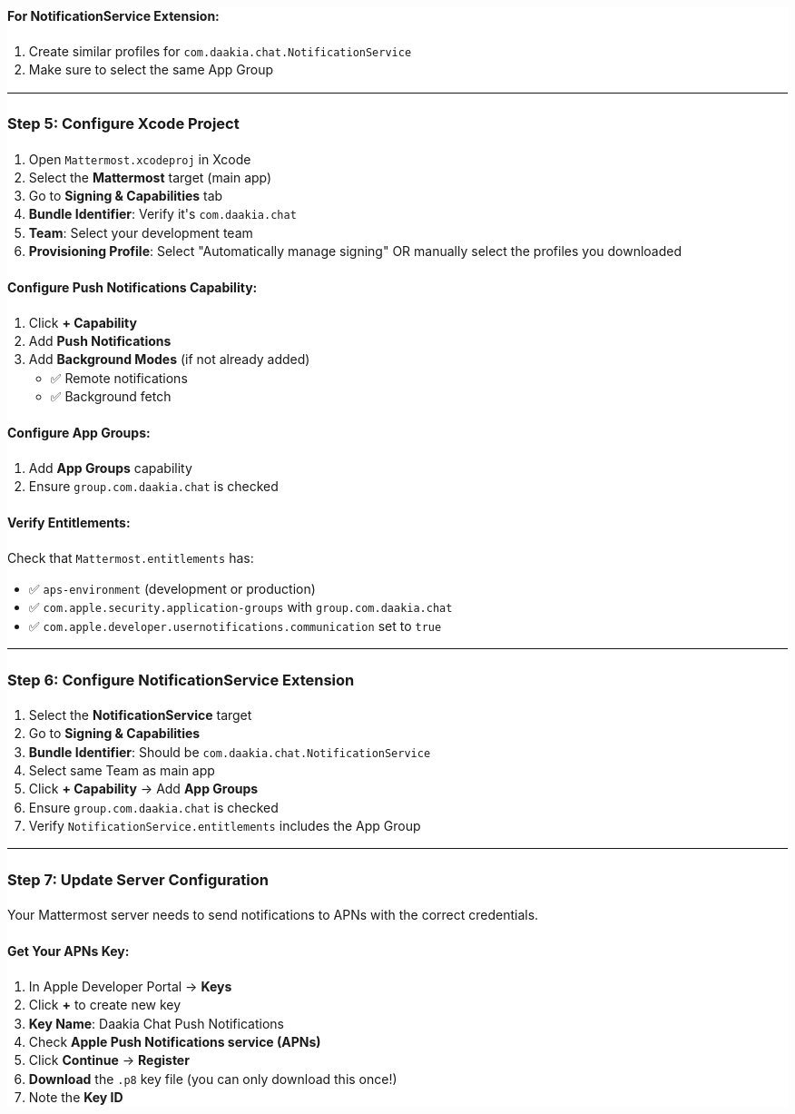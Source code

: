 #### For NotificationService Extension:
1. Create similar profiles for `com.daakia.chat.NotificationService`
2. Make sure to select the same App Group

---

### Step 5: Configure Xcode Project

1. Open `Mattermost.xcodeproj` in Xcode
2. Select the **Mattermost** target (main app)
3. Go to **Signing & Capabilities** tab
4. **Bundle Identifier**: Verify it's `com.daakia.chat`
5. **Team**: Select your development team
6. **Provisioning Profile**: Select "Automatically manage signing" OR manually select the profiles you downloaded

#### Configure Push Notifications Capability:
1. Click **+ Capability**
2. Add **Push Notifications**
3. Add **Background Modes** (if not already added)
   - ✅ Remote notifications
   - ✅ Background fetch

#### Configure App Groups:
1. Add **App Groups** capability
2. Ensure `group.com.daakia.chat` is checked

#### Verify Entitlements:
Check that `Mattermost.entitlements` has:
- ✅ `aps-environment` (development or production)
- ✅ `com.apple.security.application-groups` with `group.com.daakia.chat`
- ✅ `com.apple.developer.usernotifications.communication` set to `true`

---

### Step 6: Configure NotificationService Extension

1. Select the **NotificationService** target
2. Go to **Signing & Capabilities**
3. **Bundle Identifier**: Should be `com.daakia.chat.NotificationService`
4. Select same Team as main app
5. Click **+ Capability** → Add **App Groups**
6. Ensure `group.com.daakia.chat` is checked
7. Verify `NotificationService.entitlements` includes the App Group

---

### Step 7: Update Server Configuration

Your Mattermost server needs to send notifications to APNs with the correct credentials.

#### Get Your APNs Key:
1. In Apple Developer Portal → **Keys**
2. Click **+** to create new key
3. **Key Name**: Daakia Chat Push Notifications
4. Check **Apple Push Notifications service (APNs)**
5. Click **Continue** → **Register**
6. **Download** the `.p8` key file (you can only download this once!)
7. Note the **Key ID**
